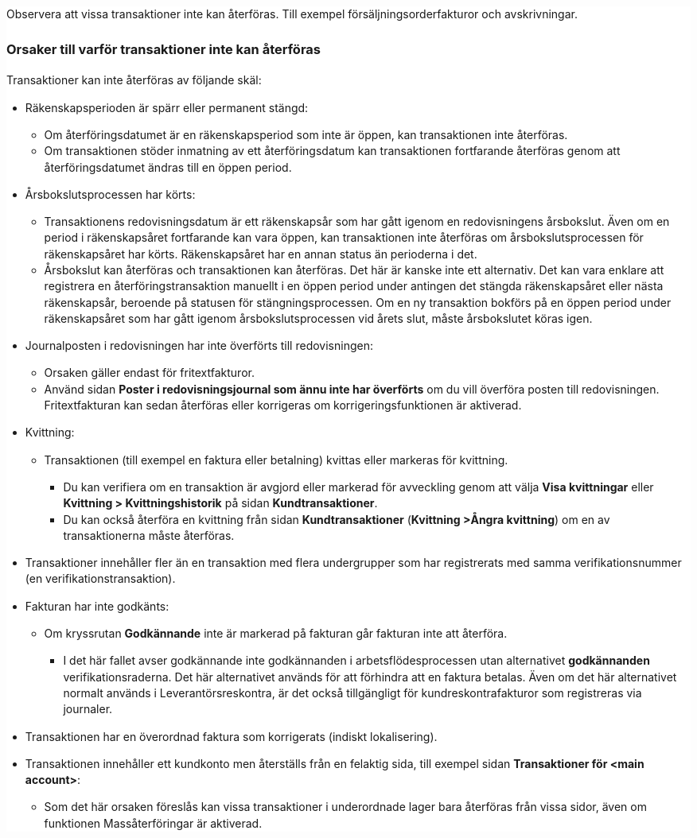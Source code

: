 Observera att vissa transaktioner inte kan återföras. Till exempel försäljningsorderfakturor och avskrivningar.

### <a name="reasons-why-transactions-cant-be-reversed"></a>Orsaker till varför transaktioner inte kan återföras

Transaktioner kan inte återföras av följande skäl:

- Räkenskapsperioden är spärr eller permanent stängd:

    - Om återföringsdatumet är en räkenskapsperiod som inte är öppen, kan transaktionen inte återföras.
    - Om transaktionen stöder inmatning av ett återföringsdatum kan transaktionen fortfarande återföras genom att återföringsdatumet ändras till en öppen period.

- Årsbokslutsprocessen har körts:

    - Transaktionens redovisningsdatum är ett räkenskapsår som har gått igenom en redovisningens årsbokslut. Även om en period i räkenskapsåret fortfarande kan vara öppen, kan transaktionen inte återföras om årsbokslutsprocessen för räkenskapsåret har körts. Räkenskapsåret har en annan status än perioderna i det.
    - Årsbokslut kan återföras och transaktionen kan återföras. Det här är kanske inte ett alternativ. Det kan vara enklare att registrera en återföringstransaktion manuellt i en öppen period under antingen det stängda räkenskapsåret eller nästa räkenskapsår, beroende på statusen för stängningsprocessen. Om en ny transaktion bokförs på en öppen period under räkenskapsåret som har gått igenom årsbokslutsprocessen vid årets slut, måste årsbokslutet köras igen.

- Journalposten i redovisningen har inte överförts till redovisningen:

    - Orsaken gäller endast för fritextfakturor.
    - Använd sidan **Poster i redovisningsjournal som ännu inte har överförts** om du vill överföra posten till redovisningen. Fritextfakturan kan sedan återföras eller korrigeras om korrigeringsfunktionen är aktiverad.

- Kvittning:

    - Transaktionen (till exempel en faktura eller betalning) kvittas eller markeras för kvittning.

        - Du kan verifiera om en transaktion är avgjord eller markerad för avveckling genom att välja **Visa kvittningar** eller **Kvittning \> Kvittningshistorik** på sidan **Kundtransaktioner**.
        - Du kan också återföra en kvittning från sidan **Kundtransaktioner** (**Kvittning \>Ångra kvittning**) om en av transaktionerna måste återföras.

- Transaktioner innehåller fler än en transaktion med flera undergrupper som har registrerats med samma verifikationsnummer (en verifikationstransaktion).
- Fakturan har inte godkänts:

    - Om kryssrutan **Godkännande** inte är markerad på fakturan går fakturan inte att återföra.

        - I det här fallet avser godkännande inte godkännanden i arbetsflödesprocessen utan alternativet **godkännanden** verifikationsraderna. Det här alternativet används för att förhindra att en faktura betalas. Även om det här alternativet normalt används i Leverantörsreskontra, är det också tillgängligt för kundreskontrafakturor som registreras via journaler.

- Transaktionen har en överordnad faktura som korrigerats (indiskt lokalisering).
- Transaktionen innehåller ett kundkonto men återställs från en felaktig sida, till exempel sidan **Transaktioner för \<main account\>**:

    - Som det här orsaken föreslås kan vissa transaktioner i underordnade lager bara återföras från vissa sidor, även om funktionen Massåterföringar är aktiverad.
